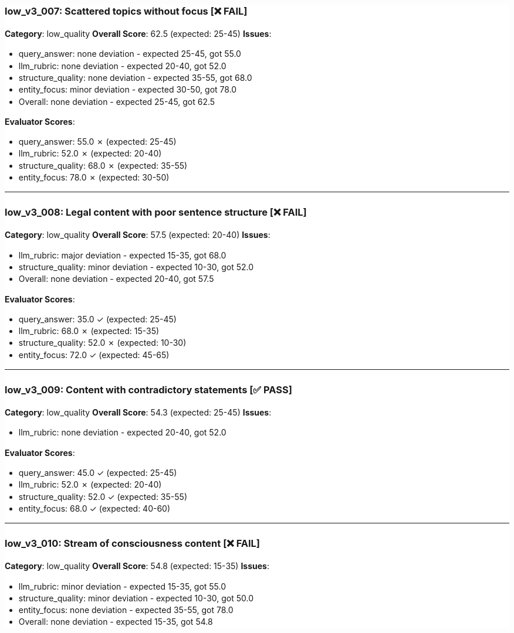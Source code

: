 ### low_v3_007: Scattered topics without focus [❌ FAIL]
**Category**: low_quality
**Overall Score**: 62.5 (expected: 25-45)
**Issues**:
- query_answer: none deviation - expected 25-45, got 55.0
- llm_rubric: none deviation - expected 20-40, got 52.0
- structure_quality: none deviation - expected 35-55, got 68.0
- entity_focus: minor deviation - expected 30-50, got 78.0
- Overall: none deviation - expected 25-45, got 62.5

**Evaluator Scores**:
- query_answer: 55.0 ✗ (expected: 25-45)
- llm_rubric: 52.0 ✗ (expected: 20-40)
- structure_quality: 68.0 ✗ (expected: 35-55)
- entity_focus: 78.0 ✗ (expected: 30-50)

---

### low_v3_008: Legal content with poor sentence structure [❌ FAIL]
**Category**: low_quality
**Overall Score**: 57.5 (expected: 20-40)
**Issues**:
- llm_rubric: major deviation - expected 15-35, got 68.0
- structure_quality: minor deviation - expected 10-30, got 52.0
- Overall: none deviation - expected 20-40, got 57.5

**Evaluator Scores**:
- query_answer: 35.0 ✓ (expected: 25-45)
- llm_rubric: 68.0 ✗ (expected: 15-35)
- structure_quality: 52.0 ✗ (expected: 10-30)
- entity_focus: 72.0 ✓ (expected: 45-65)

---

### low_v3_009: Content with contradictory statements [✅ PASS]
**Category**: low_quality
**Overall Score**: 54.3 (expected: 25-45)
**Issues**:
- llm_rubric: none deviation - expected 20-40, got 52.0

**Evaluator Scores**:
- query_answer: 45.0 ✓ (expected: 25-45)
- llm_rubric: 52.0 ✗ (expected: 20-40)
- structure_quality: 52.0 ✓ (expected: 35-55)
- entity_focus: 68.0 ✓ (expected: 40-60)

---

### low_v3_010: Stream of consciousness content [❌ FAIL]
**Category**: low_quality
**Overall Score**: 54.8 (expected: 15-35)
**Issues**:
- llm_rubric: minor deviation - expected 15-35, got 55.0
- structure_quality: minor deviation - expected 10-30, got 50.0
- entity_focus: none deviation - expected 35-55, got 78.0
- Overall: none deviation - expected 15-35, got 54.8
